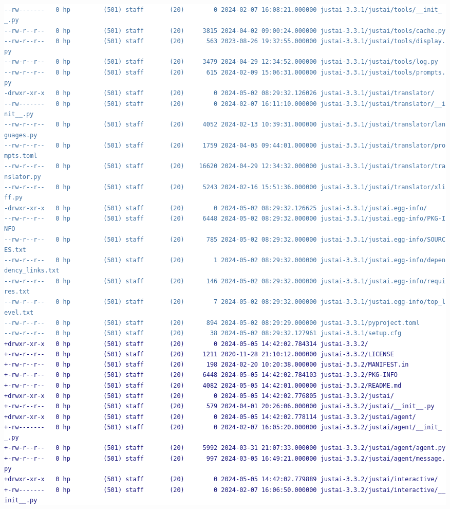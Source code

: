 ```diff
--rw-------   0 hp         (501) staff       (20)        0 2024-02-07 16:08:21.000000 justai-3.3.1/justai/tools/__init__.py
--rw-r--r--   0 hp         (501) staff       (20)     3815 2024-04-02 09:00:24.000000 justai-3.3.1/justai/tools/cache.py
--rw-r--r--   0 hp         (501) staff       (20)      563 2023-08-26 19:32:55.000000 justai-3.3.1/justai/tools/display.py
--rw-r--r--   0 hp         (501) staff       (20)     3479 2024-04-29 12:34:52.000000 justai-3.3.1/justai/tools/log.py
--rw-r--r--   0 hp         (501) staff       (20)      615 2024-02-09 15:06:31.000000 justai-3.3.1/justai/tools/prompts.py
-drwxr-xr-x   0 hp         (501) staff       (20)        0 2024-05-02 08:29:32.126026 justai-3.3.1/justai/translator/
--rw-------   0 hp         (501) staff       (20)        0 2024-02-07 16:11:10.000000 justai-3.3.1/justai/translator/__init__.py
--rw-r--r--   0 hp         (501) staff       (20)     4052 2024-02-13 10:39:31.000000 justai-3.3.1/justai/translator/languages.py
--rw-r--r--   0 hp         (501) staff       (20)     1759 2024-04-05 09:44:01.000000 justai-3.3.1/justai/translator/prompts.toml
--rw-r--r--   0 hp         (501) staff       (20)    16620 2024-04-29 12:34:32.000000 justai-3.3.1/justai/translator/translator.py
--rw-r--r--   0 hp         (501) staff       (20)     5243 2024-02-16 15:51:36.000000 justai-3.3.1/justai/translator/xliff.py
-drwxr-xr-x   0 hp         (501) staff       (20)        0 2024-05-02 08:29:32.126625 justai-3.3.1/justai.egg-info/
--rw-r--r--   0 hp         (501) staff       (20)     6448 2024-05-02 08:29:32.000000 justai-3.3.1/justai.egg-info/PKG-INFO
--rw-r--r--   0 hp         (501) staff       (20)      785 2024-05-02 08:29:32.000000 justai-3.3.1/justai.egg-info/SOURCES.txt
--rw-r--r--   0 hp         (501) staff       (20)        1 2024-05-02 08:29:32.000000 justai-3.3.1/justai.egg-info/dependency_links.txt
--rw-r--r--   0 hp         (501) staff       (20)      146 2024-05-02 08:29:32.000000 justai-3.3.1/justai.egg-info/requires.txt
--rw-r--r--   0 hp         (501) staff       (20)        7 2024-05-02 08:29:32.000000 justai-3.3.1/justai.egg-info/top_level.txt
--rw-r--r--   0 hp         (501) staff       (20)      894 2024-05-02 08:29:29.000000 justai-3.3.1/pyproject.toml
--rw-r--r--   0 hp         (501) staff       (20)       38 2024-05-02 08:29:32.127961 justai-3.3.1/setup.cfg
+drwxr-xr-x   0 hp         (501) staff       (20)        0 2024-05-05 14:42:02.784314 justai-3.3.2/
+-rw-r--r--   0 hp         (501) staff       (20)     1211 2020-11-28 21:10:12.000000 justai-3.3.2/LICENSE
+-rw-r--r--   0 hp         (501) staff       (20)      198 2024-02-20 10:20:38.000000 justai-3.3.2/MANIFEST.in
+-rw-r--r--   0 hp         (501) staff       (20)     6448 2024-05-05 14:42:02.784103 justai-3.3.2/PKG-INFO
+-rw-r--r--   0 hp         (501) staff       (20)     4082 2024-05-05 14:42:01.000000 justai-3.3.2/README.md
+drwxr-xr-x   0 hp         (501) staff       (20)        0 2024-05-05 14:42:02.776805 justai-3.3.2/justai/
+-rw-r--r--   0 hp         (501) staff       (20)      579 2024-04-01 20:26:06.000000 justai-3.3.2/justai/__init__.py
+drwxr-xr-x   0 hp         (501) staff       (20)        0 2024-05-05 14:42:02.778114 justai-3.3.2/justai/agent/
+-rw-------   0 hp         (501) staff       (20)        0 2024-02-07 16:05:20.000000 justai-3.3.2/justai/agent/__init__.py
+-rw-r--r--   0 hp         (501) staff       (20)     5992 2024-03-31 21:07:33.000000 justai-3.3.2/justai/agent/agent.py
+-rw-r--r--   0 hp         (501) staff       (20)      997 2024-03-05 16:49:21.000000 justai-3.3.2/justai/agent/message.py
+drwxr-xr-x   0 hp         (501) staff       (20)        0 2024-05-05 14:42:02.779889 justai-3.3.2/justai/interactive/
+-rw-------   0 hp         (501) staff       (20)        0 2024-02-07 16:06:50.000000 justai-3.3.2/justai/interactive/__init__.py
```